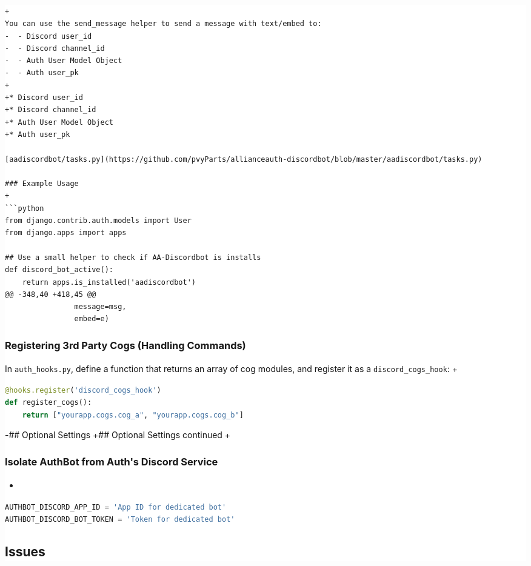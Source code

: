  ```
+
 You can use the send_message helper to send a message with text/embed to:
-  - Discord user_id
-  - Discord channel_id
-  - Auth User Model Object
-  - Auth user_pk
+
+* Discord user_id
+* Discord channel_id
+* Auth User Model Object
+* Auth user_pk
 
 [aadiscordbot/tasks.py](https://github.com/pvyParts/allianceauth-discordbot/blob/master/aadiscordbot/tasks.py)
 
 ### Example Usage
+
 ```python
 from django.contrib.auth.models import User
 from django.apps import apps
 
 ## Use a small helper to check if AA-Discordbot is installs
 def discord_bot_active():
     return apps.is_installed('aadiscordbot')
@@ -348,40 +418,45 @@
                 message=msg,
                 embed=e)
 ```
 
 ### Registering 3rd Party Cogs (Handling Commands)
 
 In `auth_hooks.py`, define a function that returns an array of cog modules, and register it as a `discord_cogs_hook`:
+
 ```python
 @hooks.register('discord_cogs_hook')
 def register_cogs():
     return ["yourapp.cogs.cog_a", "yourapp.cogs.cog_b"]
 ```
 
-## Optional Settings
+## Optional Settings continued
+
 ### Isolate AuthBot from Auth's Discord Service
+
 ```python
 AUTHBOT_DISCORD_APP_ID = 'App ID for dedicated bot'
 AUTHBOT_DISCORD_BOT_TOKEN = 'Token for dedicated bot'
 ```
 
 ## Issues
 